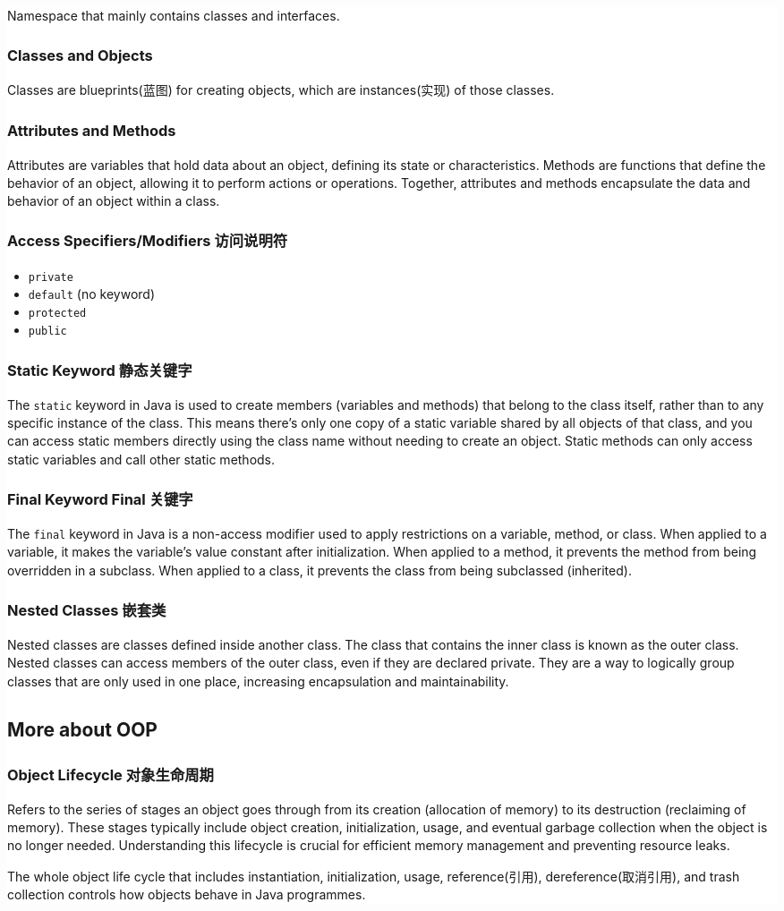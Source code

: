 Namespace that mainly contains classes and interfaces.

### Classes and Objects

Classes are blueprints(蓝图) for creating objects, which are instances(实现) of those classes.

### Attributes and Methods

Attributes are variables that hold data about an object, defining its state or characteristics. Methods are functions that define the behavior of an object, allowing it to perform actions or operations. Together, attributes and methods encapsulate the data and behavior of an object within a class.

### Access Specifiers/Modifiers 访问说明符

- `private`
- `default` (no keyword)
- `protected`
- `public`

### Static Keyword 静态关键字

The `static` keyword in Java is used to create members (variables and methods) that belong to the class itself, rather than to any specific instance of the class. This means there’s only one copy of a static variable shared by all objects of that class, and you can access static members directly using the class name without needing to create an object. Static methods can only access static variables and call other static methods.

### Final Keyword Final 关键字

The `final` keyword in Java is a non-access modifier used to apply restrictions on a variable, method, or class. When applied to a variable, it makes the variable’s value constant after initialization. When applied to a method, it prevents the method from being overridden in a subclass. When applied to a class, it prevents the class from being subclassed (inherited).

### Nested Classes 嵌套类

Nested classes are classes defined inside another class. The class that contains the inner class is known as the outer class. Nested classes can access members of the outer class, even if they are declared private. They are a way to logically group classes that are only used in one place, increasing encapsulation and maintainability.

## More about OOP

### Object Lifecycle 对象生命周期

Refers to the series of stages an object goes through from its creation (allocation of memory) to its destruction (reclaiming of memory). These stages typically include object creation, initialization, usage, and eventual garbage collection when the object is no longer needed. Understanding this lifecycle is crucial for efficient memory management and preventing resource leaks.

The whole object life cycle that includes instantiation, initialization, usage, reference(引用), dereference(取消引用), and trash collection controls how objects behave in Java programmes.
